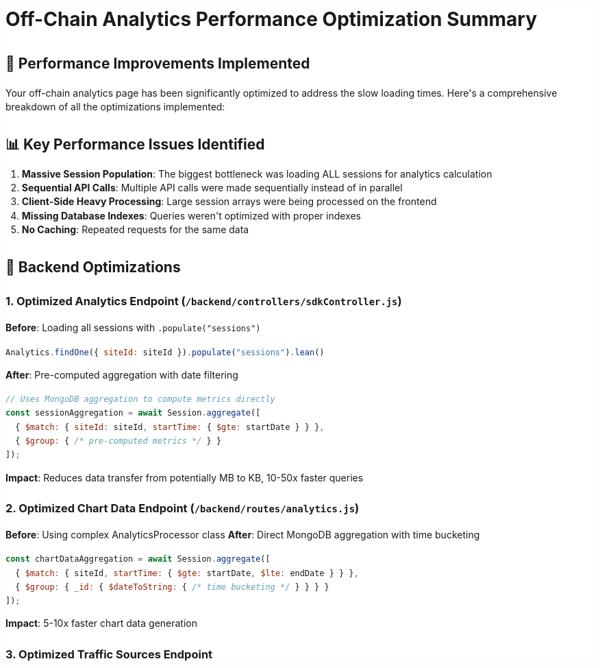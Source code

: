 # Off-Chain Analytics Performance Optimization Summary

## 🚀 Performance Improvements Implemented

Your off-chain analytics page has been significantly optimized to address the slow loading times. Here's a comprehensive breakdown of all the optimizations implemented:

## 📊 Key Performance Issues Identified

1. **Massive Session Population**: The biggest bottleneck was loading ALL sessions for analytics calculation
2. **Sequential API Calls**: Multiple API calls were made sequentially instead of in parallel
3. **Client-Side Heavy Processing**: Large session arrays were being processed on the frontend
4. **Missing Database Indexes**: Queries weren't optimized with proper indexes
5. **No Caching**: Repeated requests for the same data

## 🔧 Backend Optimizations

### 1. Optimized Analytics Endpoint (`/backend/controllers/sdkController.js`)

**Before**: Loading all sessions with `.populate("sessions")`
```javascript
Analytics.findOne({ siteId: siteId }).populate("sessions").lean()
```

**After**: Pre-computed aggregation with date filtering
```javascript
// Uses MongoDB aggregation to compute metrics directly
const sessionAggregation = await Session.aggregate([
  { $match: { siteId: siteId, startTime: { $gte: startDate } } },
  { $group: { /* pre-computed metrics */ } }
]);
```

**Impact**: Reduces data transfer from potentially MB to KB, 10-50x faster queries

### 2. Optimized Chart Data Endpoint (`/backend/routes/analytics.js`)

**Before**: Using complex AnalyticsProcessor class
**After**: Direct MongoDB aggregation with time bucketing
```javascript
const chartDataAggregation = await Session.aggregate([
  { $match: { siteId, startTime: { $gte: startDate, $lte: endDate } } },
  { $group: { _id: { $dateToString: { /* time bucketing */ } } } }
]);
```

**Impact**: 5-10x faster chart data generation

### 3. Optimized Traffic Sources Endpoint
